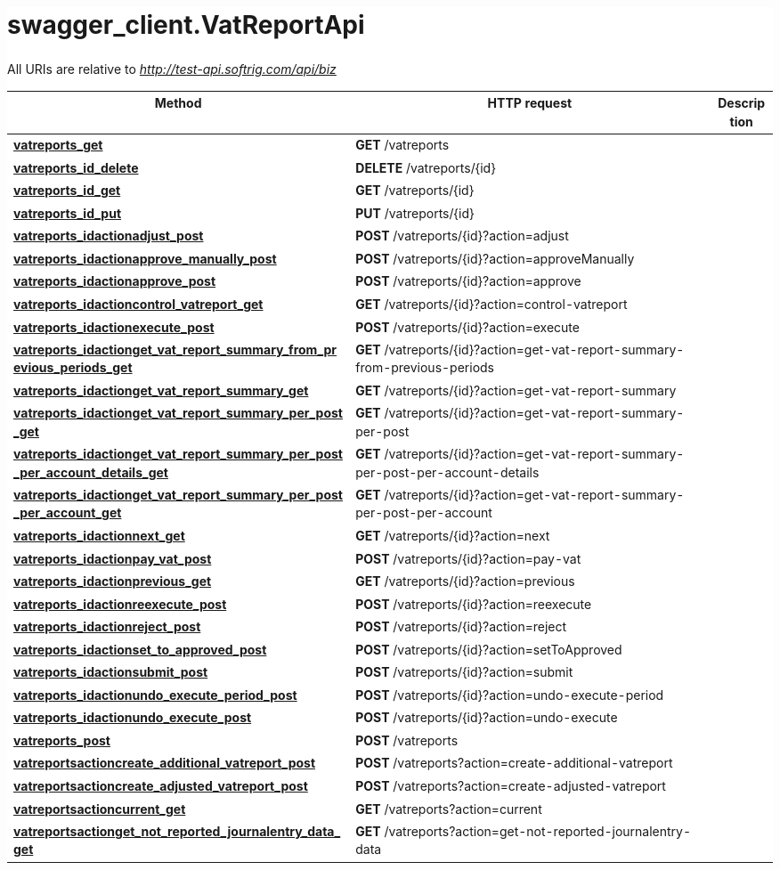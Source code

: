 # swagger_client.VatReportApi

All URIs are relative to *http://test-api.softrig.com/api/biz*

Method | HTTP request | Description
------------- | ------------- | -------------
[**vatreports_get**](VatReportApi.md#vatreports_get) | **GET** /vatreports | 
[**vatreports_id_delete**](VatReportApi.md#vatreports_id_delete) | **DELETE** /vatreports/{id} | 
[**vatreports_id_get**](VatReportApi.md#vatreports_id_get) | **GET** /vatreports/{id} | 
[**vatreports_id_put**](VatReportApi.md#vatreports_id_put) | **PUT** /vatreports/{id} | 
[**vatreports_idactionadjust_post**](VatReportApi.md#vatreports_idactionadjust_post) | **POST** /vatreports/{id}?action&#x3D;adjust | 
[**vatreports_idactionapprove_manually_post**](VatReportApi.md#vatreports_idactionapprove_manually_post) | **POST** /vatreports/{id}?action&#x3D;approveManually | 
[**vatreports_idactionapprove_post**](VatReportApi.md#vatreports_idactionapprove_post) | **POST** /vatreports/{id}?action&#x3D;approve | 
[**vatreports_idactioncontrol_vatreport_get**](VatReportApi.md#vatreports_idactioncontrol_vatreport_get) | **GET** /vatreports/{id}?action&#x3D;control-vatreport | 
[**vatreports_idactionexecute_post**](VatReportApi.md#vatreports_idactionexecute_post) | **POST** /vatreports/{id}?action&#x3D;execute | 
[**vatreports_idactionget_vat_report_summary_from_previous_periods_get**](VatReportApi.md#vatreports_idactionget_vat_report_summary_from_previous_periods_get) | **GET** /vatreports/{id}?action&#x3D;get-vat-report-summary-from-previous-periods | 
[**vatreports_idactionget_vat_report_summary_get**](VatReportApi.md#vatreports_idactionget_vat_report_summary_get) | **GET** /vatreports/{id}?action&#x3D;get-vat-report-summary | 
[**vatreports_idactionget_vat_report_summary_per_post_get**](VatReportApi.md#vatreports_idactionget_vat_report_summary_per_post_get) | **GET** /vatreports/{id}?action&#x3D;get-vat-report-summary-per-post | 
[**vatreports_idactionget_vat_report_summary_per_post_per_account_details_get**](VatReportApi.md#vatreports_idactionget_vat_report_summary_per_post_per_account_details_get) | **GET** /vatreports/{id}?action&#x3D;get-vat-report-summary-per-post-per-account-details | 
[**vatreports_idactionget_vat_report_summary_per_post_per_account_get**](VatReportApi.md#vatreports_idactionget_vat_report_summary_per_post_per_account_get) | **GET** /vatreports/{id}?action&#x3D;get-vat-report-summary-per-post-per-account | 
[**vatreports_idactionnext_get**](VatReportApi.md#vatreports_idactionnext_get) | **GET** /vatreports/{id}?action&#x3D;next | 
[**vatreports_idactionpay_vat_post**](VatReportApi.md#vatreports_idactionpay_vat_post) | **POST** /vatreports/{id}?action&#x3D;pay-vat | 
[**vatreports_idactionprevious_get**](VatReportApi.md#vatreports_idactionprevious_get) | **GET** /vatreports/{id}?action&#x3D;previous | 
[**vatreports_idactionreexecute_post**](VatReportApi.md#vatreports_idactionreexecute_post) | **POST** /vatreports/{id}?action&#x3D;reexecute | 
[**vatreports_idactionreject_post**](VatReportApi.md#vatreports_idactionreject_post) | **POST** /vatreports/{id}?action&#x3D;reject | 
[**vatreports_idactionset_to_approved_post**](VatReportApi.md#vatreports_idactionset_to_approved_post) | **POST** /vatreports/{id}?action&#x3D;setToApproved | 
[**vatreports_idactionsubmit_post**](VatReportApi.md#vatreports_idactionsubmit_post) | **POST** /vatreports/{id}?action&#x3D;submit | 
[**vatreports_idactionundo_execute_period_post**](VatReportApi.md#vatreports_idactionundo_execute_period_post) | **POST** /vatreports/{id}?action&#x3D;undo-execute-period | 
[**vatreports_idactionundo_execute_post**](VatReportApi.md#vatreports_idactionundo_execute_post) | **POST** /vatreports/{id}?action&#x3D;undo-execute | 
[**vatreports_post**](VatReportApi.md#vatreports_post) | **POST** /vatreports | 
[**vatreportsactioncreate_additional_vatreport_post**](VatReportApi.md#vatreportsactioncreate_additional_vatreport_post) | **POST** /vatreports?action&#x3D;create-additional-vatreport | 
[**vatreportsactioncreate_adjusted_vatreport_post**](VatReportApi.md#vatreportsactioncreate_adjusted_vatreport_post) | **POST** /vatreports?action&#x3D;create-adjusted-vatreport | 
[**vatreportsactioncurrent_get**](VatReportApi.md#vatreportsactioncurrent_get) | **GET** /vatreports?action&#x3D;current | 
[**vatreportsactionget_not_reported_journalentry_data_get**](VatReportApi.md#vatreportsactionget_not_reported_journalentry_data_get) | **GET** /vatreports?action&#x3D;get-not-reported-journalentry-data | 